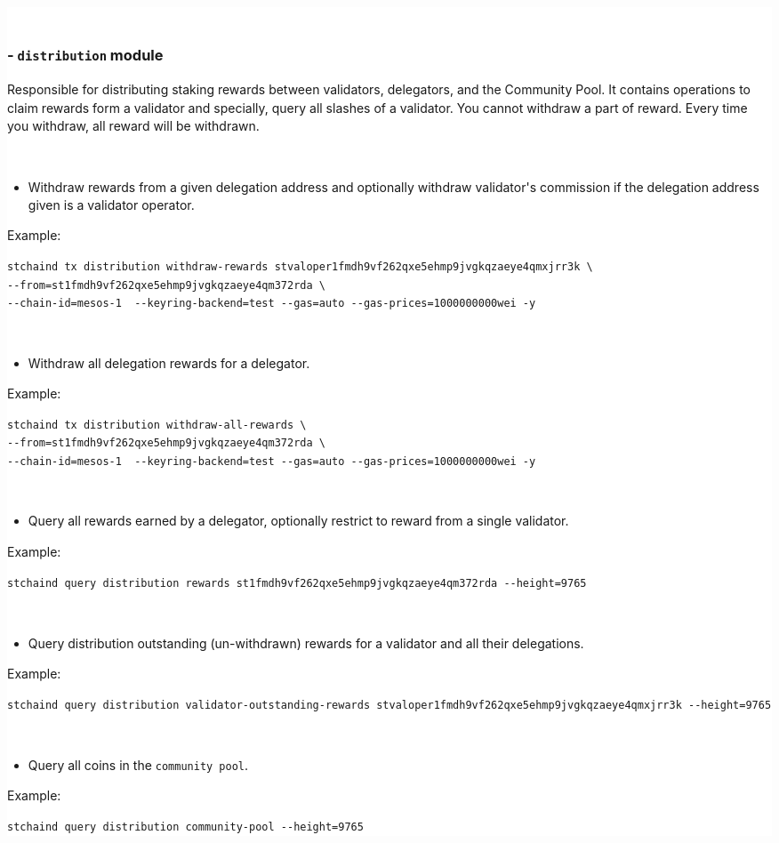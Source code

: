 <br>

### - `distribution` module

Responsible for distributing staking rewards between validators, delegators, and the Community Pool. It contains operations to claim rewards form a validator and specially, query all slashes of a validator. You cannot withdraw a part of reward. Every time you withdraw, all reward will be withdrawn.

<br>

* Withdraw rewards from a given delegation address and optionally withdraw validator's commission if the delegation address given is a validator operator.

Example:

```shell
stchaind tx distribution withdraw-rewards stvaloper1fmdh9vf262qxe5ehmp9jvgkqzaeye4qmxjrr3k \
--from=st1fmdh9vf262qxe5ehmp9jvgkqzaeye4qm372rda \
--chain-id=mesos-1  --keyring-backend=test --gas=auto --gas-prices=1000000000wei -y
```

<br>

* Withdraw all delegation rewards for a delegator.

Example:

```shell
stchaind tx distribution withdraw-all-rewards \
--from=st1fmdh9vf262qxe5ehmp9jvgkqzaeye4qm372rda \
--chain-id=mesos-1  --keyring-backend=test --gas=auto --gas-prices=1000000000wei -y
```

<br>

* Query all rewards earned by a delegator, optionally restrict to reward from a single validator.

Example:

```shell
stchaind query distribution rewards st1fmdh9vf262qxe5ehmp9jvgkqzaeye4qm372rda --height=9765
```

<br>

* Query distribution outstanding (un-withdrawn) rewards for a validator and all their delegations.

Example:

```shell
stchaind query distribution validator-outstanding-rewards stvaloper1fmdh9vf262qxe5ehmp9jvgkqzaeye4qmxjrr3k --height=9765
```

<br>

* Query all coins in the `community pool`.

Example:

```shell
stchaind query distribution community-pool --height=9765
```
